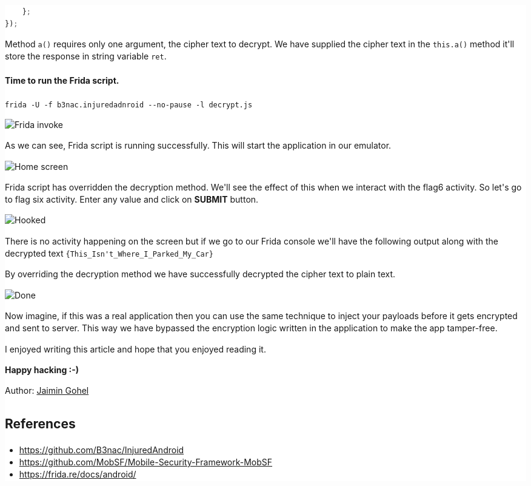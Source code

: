 ```js
    };
});
```

Method `a()` requires only one argument, the cipher text to decrypt. We have supplied the cipher text in the `this.a()` method it'll store the response in string variable `ret`.

#### Time to run the Frida script.

`frida -U -f b3nac.injuredadnroid --no-pause -l decrypt.js`

![](https://raw.githubusercontent.com/jaimingohel/1daylabs/master/assets/Screenshot%20from%202020-08-22%2020-19-09.jpg "Frida invoke")

As we can see, Frida script is running successfully. This will start the application in our emulator.

![](https://raw.githubusercontent.com/jaimingohel/1daylabs/master/assets/Screenshot%20from%202020-08-15%2018-03-56.png "Home screen")

Frida script has overridden the decryption method. We'll see the effect of this when we interact with the flag6 activity. So let's go to flag six activity. Enter any value and click on **SUBMIT** button.

![](https://raw.githubusercontent.com/jaimingohel/1daylabs/master/assets/Screenshot%20from%202020-08-22%2020-31-11.png "Hooked")

There is no activity happening on the screen but if we go to our Frida console we'll have the following output along with the decrypted text `{This_Isn't_Where_I_Parked_My_Car}`

By overriding the decryption method we have successfully decrypted the cipher text to plain text.

![](https://raw.githubusercontent.com/jaimingohel/1daylabs/master/assets/Screenshot%20from%202020-08-22%2020-34-54.png "Done")

Now imagine, if this was a real application then you can use the same technique to inject your payloads before it gets encrypted and sent to server. This way we have bypassed the encryption logic written in the application to make the app tamper-free.

I enjoyed writing this article and hope that you enjoyed reading it.

**Happy hacking :-)**

Author: [Jaimin Gohel](https://twitter.com/jaimin_gohel)


## References

* https://github.com/B3nac/InjuredAndroid
* https://github.com/MobSF/Mobile-Security-Framework-MobSF
* https://frida.re/docs/android/
